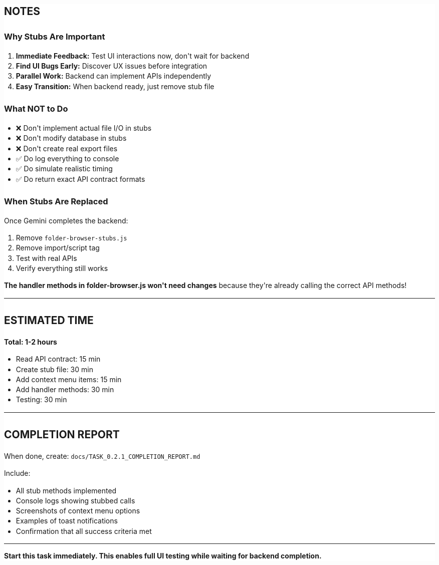 
## NOTES

### Why Stubs Are Important

1. **Immediate Feedback:** Test UI interactions now, don't wait for backend
2. **Find UI Bugs Early:** Discover UX issues before integration
3. **Parallel Work:** Backend can implement APIs independently
4. **Easy Transition:** When backend ready, just remove stub file

### What NOT to Do

- ❌ Don't implement actual file I/O in stubs
- ❌ Don't modify database in stubs
- ❌ Don't create real export files
- ✅ Do log everything to console
- ✅ Do simulate realistic timing
- ✅ Do return exact API contract formats

### When Stubs Are Replaced

Once Gemini completes the backend:
1. Remove `folder-browser-stubs.js`
2. Remove import/script tag
3. Test with real APIs
4. Verify everything still works

**The handler methods in folder-browser.js won't need changes** because they're already calling the correct API methods!

---

## ESTIMATED TIME

**Total: 1-2 hours**

- Read API contract: 15 min
- Create stub file: 30 min
- Add context menu items: 15 min
- Add handler methods: 30 min
- Testing: 30 min

---

## COMPLETION REPORT

When done, create: `docs/TASK_0.2.1_COMPLETION_REPORT.md`

Include:
- All stub methods implemented
- Console logs showing stubbed calls
- Screenshots of context menu options
- Examples of toast notifications
- Confirmation that all success criteria met

---

**Start this task immediately. This enables full UI testing while waiting for backend completion.**
